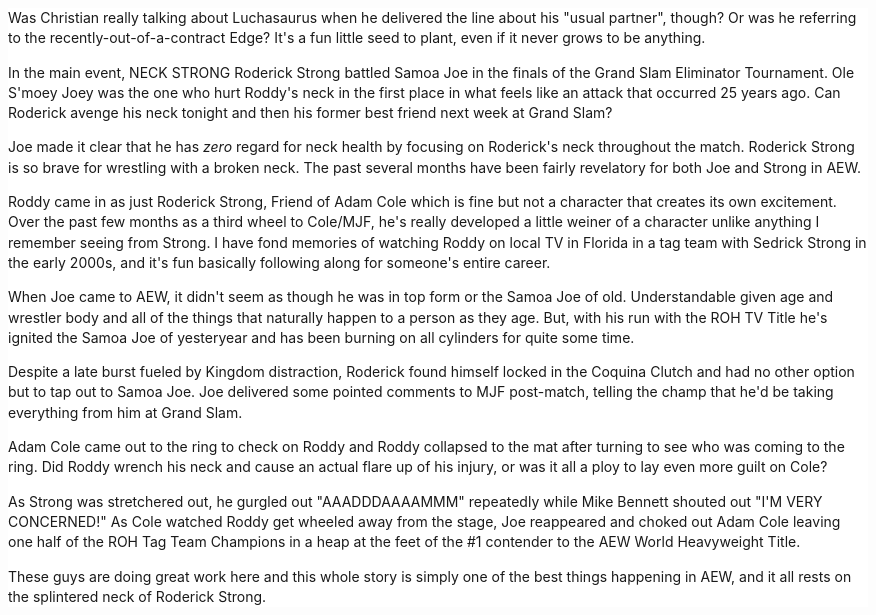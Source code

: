 Was Christian really talking about Luchasaurus when he delivered the line about his "usual partner", though? Or was he referring to the recently-out-of-a-contract Edge? It's a fun little seed to plant, even if it never grows to be anything.

In the main event, NECK STRONG Roderick Strong battled Samoa Joe in the finals of the Grand Slam Eliminator Tournament. Ole S'moey Joey was the one who hurt Roddy's neck in the first place in what feels like an attack that occurred 25 years ago. Can Roderick avenge his neck tonight and then his former best friend next week at Grand Slam?

Joe made it clear that he has *zero* regard for neck health by focusing on Roderick's neck throughout the match. Roderick Strong is so brave for wrestling with a broken neck. The past several months have been fairly revelatory for both Joe and Strong in AEW.

Roddy came in as just Roderick Strong, Friend of Adam Cole which is fine but not a character that creates its own excitement. Over the past few months as a third wheel to Cole/MJF, he's really developed a little weiner of a character unlike anything I remember seeing from Strong. I have fond memories of watching Roddy on local TV in Florida in a tag team with Sedrick Strong in the early 2000s, and it's fun basically following along for someone's entire career.

When Joe came to AEW, it didn't seem as though he was in top form or the Samoa Joe of old. Understandable given age and wrestler body and all of the things that naturally happen to a person as they age. But, with his run with the ROH TV Title he's ignited the Samoa Joe of yesteryear and has been burning on all cylinders for quite some time.

Despite a late burst fueled by Kingdom distraction, Roderick found himself locked in the Coquina Clutch and had no other option but to tap out to Samoa Joe. Joe delivered some pointed comments to MJF post-match, telling the champ that he'd be taking everything from him at Grand Slam.

Adam Cole came out to the ring to check on Roddy and Roddy collapsed to the mat after turning to see who was coming to the ring. Did Roddy wrench his neck and cause an actual flare up of his injury, or was it all a ploy to lay even more guilt on Cole?

As Strong was stretchered out, he gurgled out "AAADDDAAAAMMM" repeatedly while Mike Bennett shouted out "I'M VERY CONCERNED!" As Cole watched Roddy get wheeled away from the stage, Joe reappeared and choked out Adam Cole leaving one half of the ROH Tag Team Champions in a heap at the feet of the #1 contender to the AEW World Heavyweight Title.

These guys are doing great work here and this whole story is simply one of the best things happening in AEW, and it all rests on the splintered neck of Roderick Strong.